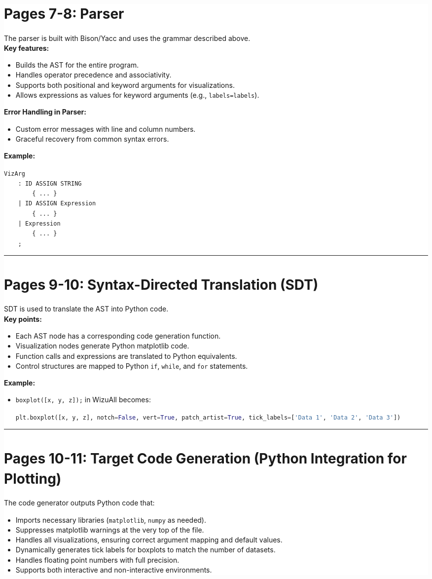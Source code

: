 
# Pages 7-8: Parser

The parser is built with Bison/Yacc and uses the grammar described above.  
**Key features:**
- Builds the AST for the entire program.
- Handles operator precedence and associativity.
- Supports both positional and keyword arguments for visualizations.
- Allows expressions as values for keyword arguments (e.g., `labels=labels`).

**Error Handling in Parser:**
- Custom error messages with line and column numbers.
- Graceful recovery from common syntax errors.

**Example:**
```yacc
VizArg
    : ID ASSIGN STRING
        { ... }
    | ID ASSIGN Expression
        { ... }
    | Expression
        { ... }
    ;
```

---

# Pages 9-10: Syntax-Directed Translation (SDT)

SDT is used to translate the AST into Python code.  
**Key points:**
- Each AST node has a corresponding code generation function.
- Visualization nodes generate Python matplotlib code.
- Function calls and expressions are translated to Python equivalents.
- Control structures are mapped to Python `if`, `while`, and `for` statements.

**Example:**
- `boxplot([x, y, z]);` in WizuAll becomes:
  ```python
  plt.boxplot([x, y, z], notch=False, vert=True, patch_artist=True, tick_labels=['Data 1', 'Data 2', 'Data 3'])
  ```

---

# Pages 10-11: Target Code Generation (Python Integration for Plotting)

The code generator outputs Python code that:
- Imports necessary libraries (`matplotlib`, `numpy` as needed).
- Suppresses matplotlib warnings at the very top of the file.
- Handles all visualizations, ensuring correct argument mapping and default values.
- Dynamically generates tick labels for boxplots to match the number of datasets.
- Handles floating point numbers with full precision.
- Supports both interactive and non-interactive environments.
